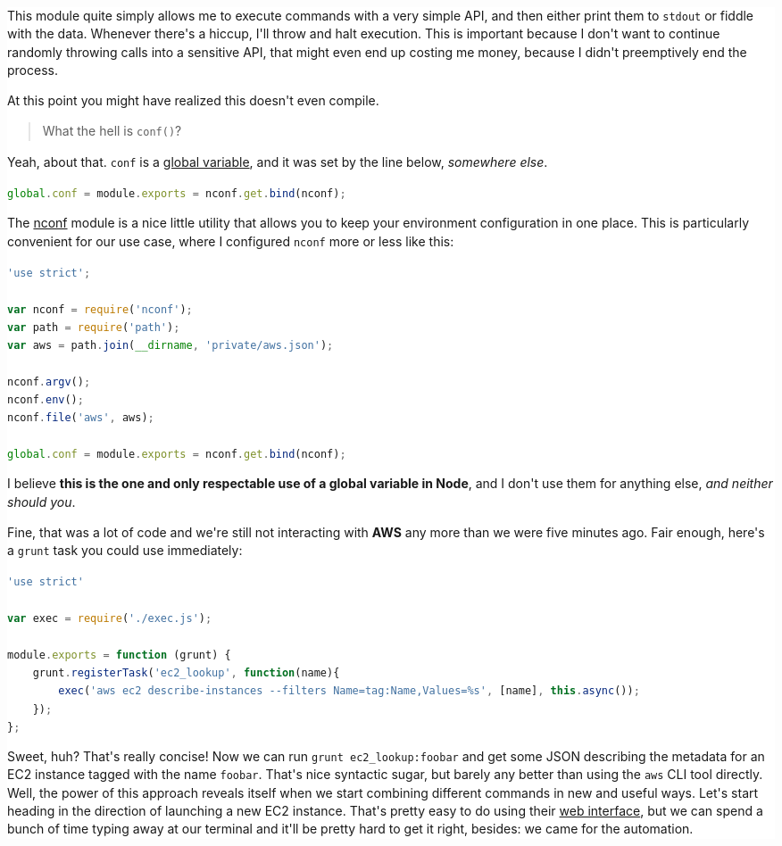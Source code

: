 This module quite simply allows me to execute commands with a very simple API, and then either print them to `stdout` or fiddle with the data. Whenever there's a hiccup, I'll throw and halt execution. This is important because I don't want to continue randomly throwing calls into a sensitive API, that might even end up costing me money, because I didn't preemptively end the process.

At this point you might have realized this doesn't even compile.

> What the hell is `conf()`?

Yeah, about that. `conf` is a [global variable](http://nodejs.org/api/globals.html "Node Globals"), and it was set by the line below, _somewhere else_.

```js
global.conf = module.exports = nconf.get.bind(nconf);
```

The [nconf](https://github.com/flatiron/nconf "flatiron/nconf on GitHub") module is a nice little utility that allows you to keep your environment configuration in one place. This is particularly convenient for our use case, where I configured `nconf` more or less like this:

```js
'use strict';

var nconf = require('nconf');
var path = require('path');
var aws = path.join(__dirname, 'private/aws.json');

nconf.argv();
nconf.env();
nconf.file('aws', aws);

global.conf = module.exports = nconf.get.bind(nconf);
```

I believe **this is the one and only respectable use of a global variable in Node**, and I don't use them for anything else, _and neither should you_.

Fine, that was a lot of code and we're still not interacting with **AWS** any more than we were five minutes ago. Fair enough, here's a `grunt` task you could use immediately:

```js
'use strict'

var exec = require('./exec.js');

module.exports = function (grunt) {
    grunt.registerTask('ec2_lookup', function(name){
        exec('aws ec2 describe-instances --filters Name=tag:Name,Values=%s', [name], this.async());
    });
};
```

Sweet, huh? That's really concise! Now we can run `grunt ec2_lookup:foobar` and get some JSON describing the metadata for an EC2 instance tagged with the name `foobar`. That's nice syntactic sugar, but barely any better than using the `aws` CLI tool directly. Well, the power of this approach reveals itself when we start combining different commands in new and useful ways. Let's start heading in the direction of launching a new EC2 instance. That's pretty easy to do using their [web interface](https://console.aws.amazon.com/console/home "Amazon Web Services Console Home"), but we can spend a bunch of time typing away at our terminal and it'll be pretty hard to get it right, besides: we came for the automation.


  [1]: https://i.imgur.com/ecFsa4b.png